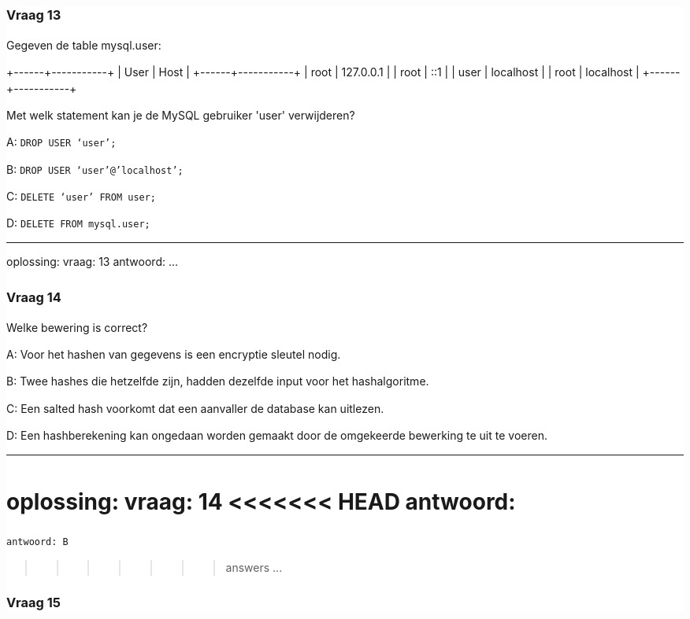 ### Vraag 13

Gegeven de table mysql.user:

+------+-----------+
| User | Host      |
+------+-----------+
| root | 127.0.0.1 |
| root | ::1       |
| user | localhost |
| root | localhost |
+------+-----------+

Met welk statement kan je de MySQL gebruiker 'user' verwijderen?

A: `DROP USER ‘user’;`

B: `DROP USER ‘user’@’localhost’;`

C: `DELETE ‘user’ FROM user;`

D: `DELETE FROM mysql.user;`

---
oplossing:
    vraag: 13
    antwoord: <!--Antwoord hier -->
...

### Vraag 14

Welke bewering is correct?

A: Voor het hashen van gegevens is een encryptie sleutel nodig.

B: Twee hashes die hetzelfde zijn, hadden dezelfde input voor het hashalgoritme.

C: Een salted hash voorkomt dat een aanvaller de database kan uitlezen.

D: Een hashberekening kan ongedaan worden gemaakt door de omgekeerde bewerking te uit te voeren.

---
oplossing:
    vraag: 14
<<<<<<< HEAD
    antwoord: <!--Antwoord hier -->
=======
    antwoord: B
>>>>>>> answers
...

### Vraag 15

